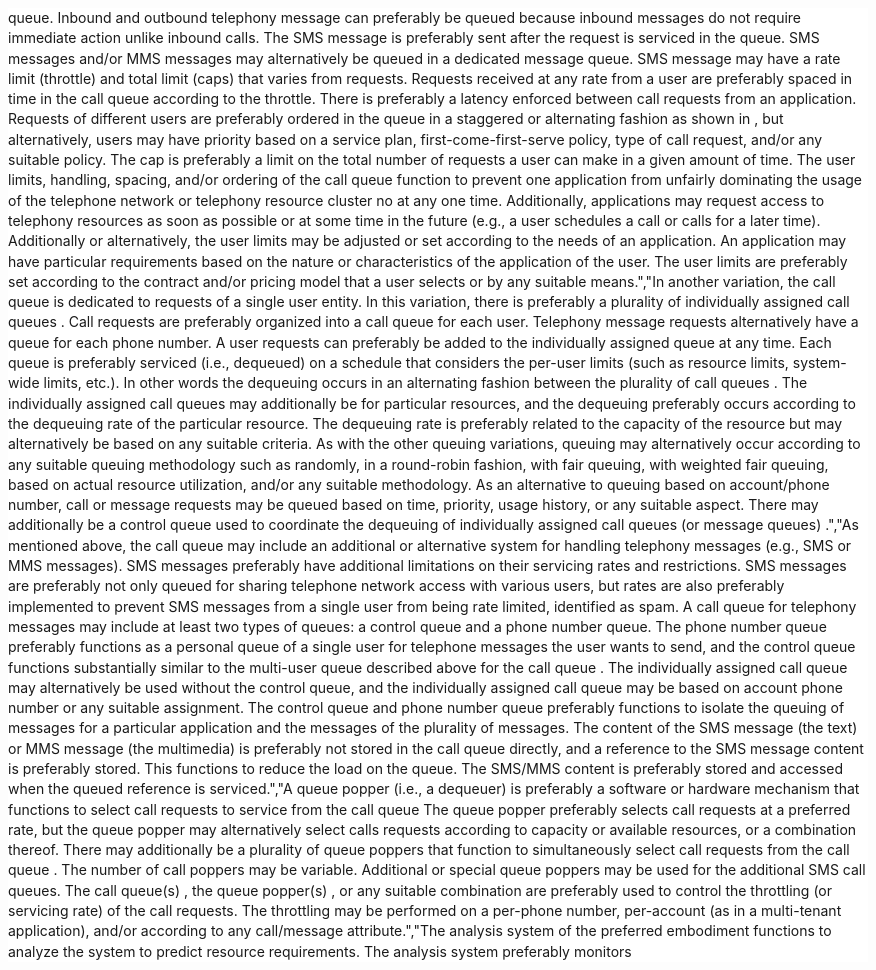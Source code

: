 queue. Inbound and outbound telephony message can preferably be queued because inbound messages do not require immediate action unlike inbound calls. The SMS message is preferably sent after the request is serviced in the queue. SMS messages and\/or MMS messages may alternatively be queued in a dedicated message queue. SMS message may have a rate limit (throttle) and total limit (caps) that varies from requests. Requests received at any rate from a user are preferably spaced in time in the call queue according to the throttle. There is preferably a latency enforced between call requests from an application. Requests of different users are preferably ordered in the queue in a staggered or alternating fashion as shown in , but alternatively, users may have priority based on a service plan, first-come-first-serve policy, type of call request, and\/or any suitable policy. The cap is preferably a limit on the total number of requests a user can make in a given amount of time. The user limits, handling, spacing, and\/or ordering of the call queue  function to prevent one application from unfairly dominating the usage of the telephone network  or telephony resource cluster no at any one time. Additionally, applications may request access to telephony resources  as soon as possible or at some time in the future (e.g., a user schedules a call or calls for a later time). Additionally or alternatively, the user limits may be adjusted or set according to the needs of an application. An application may have particular requirements based on the nature or characteristics of the application of the user. The user limits are preferably set according to the contract and\/or pricing model that a user selects or by any suitable means.","In another variation, the call queue  is dedicated to requests of a single user entity. In this variation, there is preferably a plurality of individually assigned call queues . Call requests are preferably organized into a call queue  for each user. Telephony message requests alternatively have a queue for each phone number. A user requests can preferably be added to the individually assigned queue  at any time. Each queue is preferably serviced (i.e., dequeued) on a schedule that considers the per-user limits (such as resource limits, system-wide limits, etc.). In other words the dequeuing occurs in an alternating fashion between the plurality of call queues . The individually assigned call queues may additionally be for particular resources, and the dequeuing preferably occurs according to the dequeuing rate of the particular resource. The dequeuing rate is preferably related to the capacity of the resource but may alternatively be based on any suitable criteria. As with the other queuing variations, queuing may alternatively occur according to any suitable queuing methodology such as randomly, in a round-robin fashion, with fair queuing, with weighted fair queuing, based on actual resource utilization, and\/or any suitable methodology. As an alternative to queuing based on account\/phone number, call or message requests may be queued based on time, priority, usage history, or any suitable aspect. There may additionally be a control queue used to coordinate the dequeuing of individually assigned call queues (or message queues) .","As mentioned above, the call queue  may include an additional or alternative system for handling telephony messages (e.g., SMS or MMS messages). SMS messages preferably have additional limitations on their servicing rates and restrictions. SMS messages are preferably not only queued for sharing telephone network access with various users, but rates are also preferably implemented to prevent SMS messages from a single user from being rate limited, identified as spam. A call queue  for telephony messages may include at least two types of queues: a control queue and a phone number queue. The phone number queue preferably functions as a personal queue of a single user for telephone messages the user wants to send, and the control queue functions substantially similar to the multi-user queue described above for the call queue . The individually assigned call queue  may alternatively be used without the control queue, and the individually assigned call queue  may be based on account phone number or any suitable assignment. The control queue and phone number queue preferably functions to isolate the queuing of messages for a particular application and the messages of the plurality of messages. The content of the SMS message (the text) or MMS message (the multimedia) is preferably not stored in the call queue directly, and a reference to the SMS message content is preferably stored. This functions to reduce the load on the queue. The SMS\/MMS content is preferably stored and accessed when the queued reference is serviced.","A queue popper  (i.e., a dequeuer) is preferably a software or hardware mechanism that functions to select call requests to service from the call queue The queue popper  preferably selects call requests at a preferred rate, but the queue popper  may alternatively select calls requests according to capacity or available resources, or a combination thereof. There may additionally be a plurality of queue poppers  that function to simultaneously select call requests from the call queue . The number of call poppers  may be variable. Additional or special queue poppers  may be used for the additional SMS call queues. The call queue(s) , the queue popper(s) , or any suitable combination are preferably used to control the throttling (or servicing rate) of the call requests. The throttling may be performed on a per-phone number, per-account (as in a multi-tenant application), and\/or according to any call\/message attribute.","The analysis system  of the preferred embodiment functions to analyze the system to predict resource requirements. The analysis system  preferably monitors